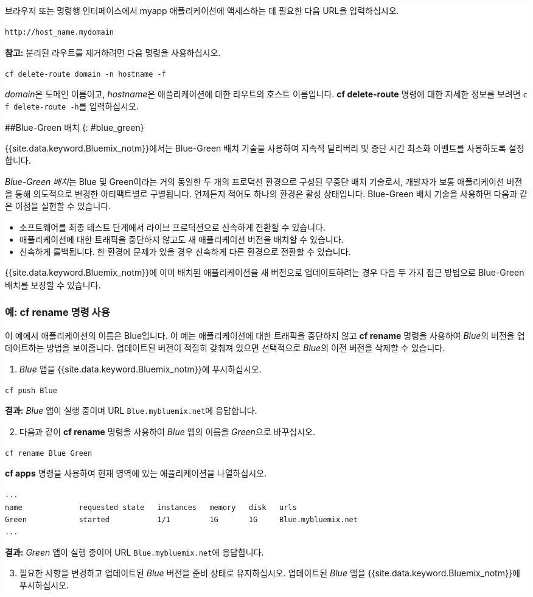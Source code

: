 브라우저 또는 명령행 인터페이스에서 myapp 애플리케이션에 액세스하는 데 필요한 다음 URL을 입력하십시오.

```
http://host_name.mydomain
```

**참고:** 분리된 라우트를 제거하려면 다음 명령을 사용하십시오.

```
cf delete-route domain -n hostname -f
```

*domain*은 도메인 이름이고, *hostname*은 애플리케이션에 대한 라우트의 호스트 이름입니다. **cf delete-route** 명령에 대한 자세한 정보를 보려면 `cf delete-route -h`를 입력하십시오.

##Blue-Green 배치
{: #blue_green}

{{site.data.keyword.Bluemix_notm}}에서는 Blue-Green 배치 기술을 사용하여 지속적 딜리버리 및 중단 시간 최소화 이벤트를 사용하도록 설정합니다.

*Blue-Green 배치*는 Blue 및 Green이라는 거의 동일한 두 개의 프로덕션 환경으로 구성된 무중단 배치 기술로서, 개발자가 보통 애플리케이션 버전을 통해 의도적으로 변경한 아티팩트별로 구별됩니다. 언제든지 적어도 하나의 환경은 활성 상태입니다. Blue-Green 배치 기술을 사용하면 다음과 같은 이점을 실현할 수 있습니다.

* 소프트웨어를 최종 테스트 단계에서 라이브 프로덕션으로 신속하게 전환할 수 있습니다.
* 애플리케이션에 대한 트래픽을 중단하지 않고도 새 애플리케이션 버전을 배치할 수 있습니다.
* 신속하게 롤백됩니다. 한 환경에 문제가 있을 경우 신속하게 다른 환경으로 전환할 수 있습니다.

{{site.data.keyword.Bluemix_notm}}에 이미 배치된 애플리케이션을 새 버전으로 업데이트하려는 경우 다음 두 가지 접근 방법으로 Blue-Green 배치를 보장할 수 있습니다.

### 예: cf rename 명령 사용

이 예에서 애플리케이션의 이름은 Blue입니다. 이 예는 애플리케이션에 대한 트래픽을 중단하지 않고 **cf rename** 명령을 사용하여 *Blue*의 버전을 업데이트하는 방법을 보여줍니다. 업데이트된 버전이 적절히 갖춰져 있으면 선택적으로 *Blue*의 이전 버전을 삭제할 수 있습니다.

1. *Blue* 앱을 {{site.data.keyword.Bluemix_notm}}에 푸시하십시오.

  ```
cf push Blue
  ```

  **결과:** *Blue* 앱이 실행 중이며 URL `Blue.mybluemix.net`에 응답합니다.

2. 다음과 같이 **cf rename** 명령을 사용하여 *Blue* 앱의 이름을 *Green*으로 바꾸십시오.

  ```
cf rename Blue Green
  ```

  **cf apps** 명령을 사용하여 현재 영역에 있는 애플리케이션을 나열하십시오.

  ```
  ...
  name             requested state   instances   memory   disk   urls
  Green            started           1/1         1G       1G	 Blue.mybluemix.net
  ...
  ```

  **결과:** *Green* 앱이 실행 중이며 URL `Blue.mybluemix.net`에 응답합니다.

3. 필요한 사항을 변경하고 업데이트된 *Blue* 버전을 준비 상태로 유지하십시오. 업데이트된 *Blue* 앱을 {{site.data.keyword.Bluemix_notm}}에 푸시하십시오.
